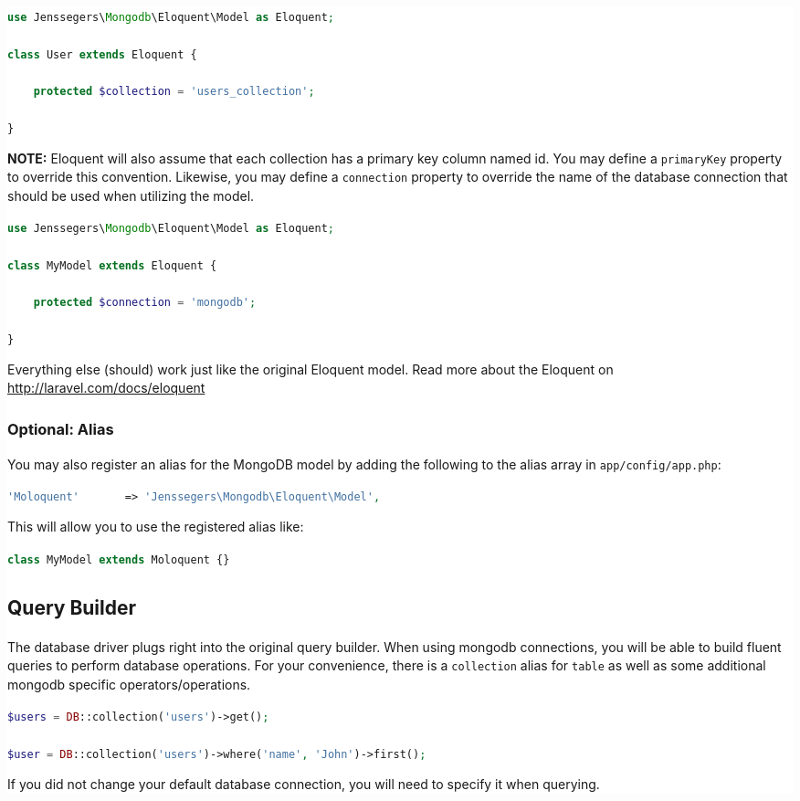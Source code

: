 ```php
use Jenssegers\Mongodb\Eloquent\Model as Eloquent;

class User extends Eloquent {

    protected $collection = 'users_collection';

}
```

**NOTE:** Eloquent will also assume that each collection has a primary key column named id. You may define a `primaryKey` property to override this convention. Likewise, you may define a `connection` property to override the name of the database connection that should be used when utilizing the model.

```php
use Jenssegers\Mongodb\Eloquent\Model as Eloquent;

class MyModel extends Eloquent {

    protected $connection = 'mongodb';

}
```

Everything else (should) work just like the original Eloquent model. Read more about the Eloquent on http://laravel.com/docs/eloquent

### Optional: Alias

You may also register an alias for the MongoDB model by adding the following to the alias array in `app/config/app.php`:

```php
'Moloquent'       => 'Jenssegers\Mongodb\Eloquent\Model',
```

This will allow you to use the registered alias like:

```php
class MyModel extends Moloquent {}
```

Query Builder
-------------

The database driver plugs right into the original query builder. When using mongodb connections, you will be able to build fluent queries to perform database operations. For your convenience, there is a `collection` alias for `table` as well as some additional mongodb specific operators/operations.

```php
$users = DB::collection('users')->get();

$user = DB::collection('users')->where('name', 'John')->first();
```

If you did not change your default database connection, you will need to specify it when querying.
